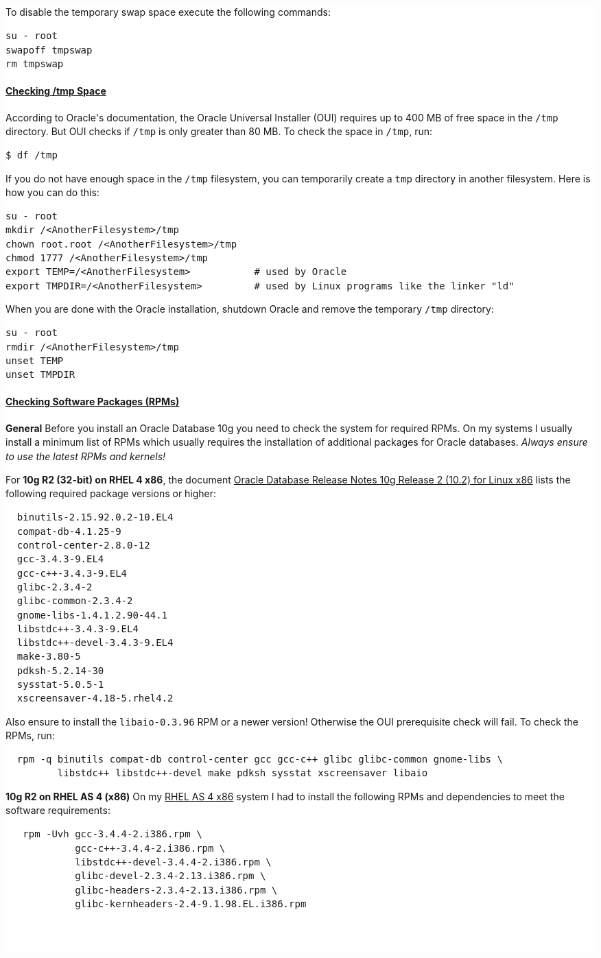 To disable the temporary swap space execute the following commands:
<pre lang="bash">su - root
swapoff tmpswap
rm tmpswap</pre>
<h4><span style="text-decoration: underline;">Checking /tmp Space</span></h4>
According to Oracle's documentation, the Oracle Universal Installer (OUI) requires up to 400 MB of free space in the <tt>/tmp</tt> directory. But OUI checks if <tt>/tmp</tt> is only greater than 80 MB.
To check the space in <tt>/tmp</tt>, run:
<pre lang="bash">$ df /tmp</pre>
If you do not have enough space in the <tt>/tmp</tt> filesystem, you can temporarily create a <tt>tmp</tt> directory in another filesystem. Here is how you can do this:
<pre lang="bash">su - root
mkdir /&lt;AnotherFilesystem&gt;/tmp
chown root.root /&lt;AnotherFilesystem&gt;/tmp
chmod 1777 /&lt;AnotherFilesystem&gt;/tmp
export TEMP=/&lt;AnotherFilesystem&gt;           # used by Oracle
export TMPDIR=/&lt;AnotherFilesystem&gt;         # used by Linux programs like the linker "ld"</pre>
When you are done with the Oracle installation, shutdown Oracle and remove the temporary <tt>/tmp</tt> directory:
<pre lang="bash">su - root
rmdir /&lt;AnotherFilesystem&gt;/tmp
unset TEMP
unset TMPDIR</pre>
<h4><span style="text-decoration: underline;">Checking Software Packages (RPMs)</span></h4>
<strong>General</strong>
Before you install an Oracle Database 10g you need to check the system for required RPMs. On my systems I usually install a minimum list of RPMs which usually requires the installation of additional packages for Oracle databases. <em>Always ensure to use the latest RPMs and kernels!</em>

For <strong>10g R2 (32-bit) on RHEL 4 x86</strong>, the document <a href="http://download-east.oracle.com/docs/html/B15659_03/toc.htm">Oracle Database Release Notes 10g Release 2 (10.2) for Linux x86</a> lists the following required package versions or higher:
<pre lang="bash">  binutils-2.15.92.0.2-10.EL4
  compat-db-4.1.25-9
  control-center-2.8.0-12
  gcc-3.4.3-9.EL4
  gcc-c++-3.4.3-9.EL4
  glibc-2.3.4-2
  glibc-common-2.3.4-2
  gnome-libs-1.4.1.2.90-44.1
  libstdc++-3.4.3-9.EL4
  libstdc++-devel-3.4.3-9.EL4
  make-3.80-5
  pdksh-5.2.14-30
  sysstat-5.0.5-1
  xscreensaver-4.18-5.rhel4.2</pre>
Also ensure to install the <tt>libaio-0.3.96</tt> RPM or a newer version! Otherwise the OUI prerequisite check will fail.
To check the RPMs, run:
<pre lang="bash">  rpm -q binutils compat-db control-center gcc gcc-c++ glibc glibc-common gnome-libs \
         libstdc++ libstdc++-devel make pdksh sysstat xscreensaver libaio</pre>
<strong>10g R2 on RHEL AS 4 (x86)</strong>
On my <span style="text-decoration: underline;">RHEL AS 4 x86</span> system I had to install the following RPMs and dependencies to meet the software requirements:
<pre lang="bash">   rpm -Uvh gcc-3.4.4-2.i386.rpm \
            gcc-c++-3.4.4-2.i386.rpm \
            libstdc++-devel-3.4.4-2.i386.rpm \
            glibc-devel-2.3.4-2.13.i386.rpm \
            glibc-headers-2.3.4-2.13.i386.rpm \
            glibc-kernheaders-2.4-9.1.98.EL.i386.rpm
